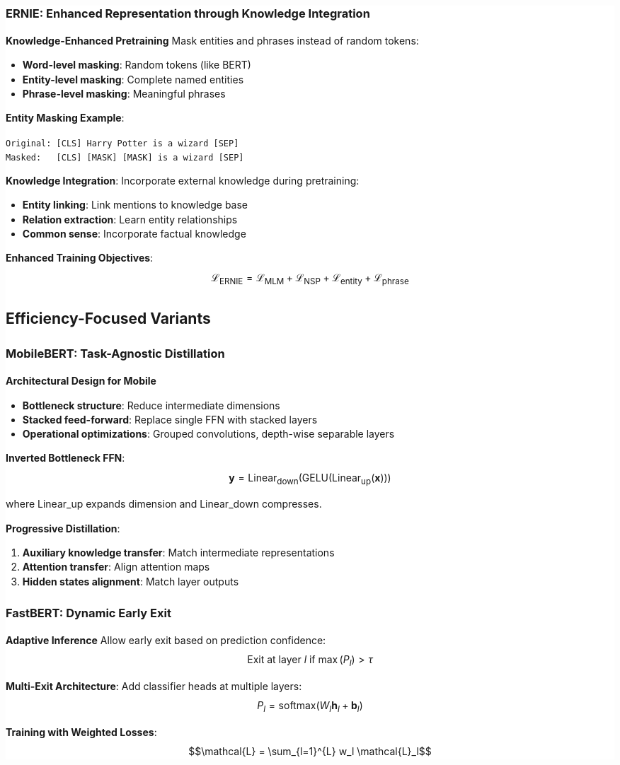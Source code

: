 ### ERNIE: Enhanced Representation through Knowledge Integration

**Knowledge-Enhanced Pretraining**
Mask entities and phrases instead of random tokens:
- **Word-level masking**: Random tokens (like BERT)
- **Entity-level masking**: Complete named entities
- **Phrase-level masking**: Meaningful phrases

**Entity Masking Example**:
```
Original: [CLS] Harry Potter is a wizard [SEP]
Masked:   [CLS] [MASK] [MASK] is a wizard [SEP]
```

**Knowledge Integration**:
Incorporate external knowledge during pretraining:
- **Entity linking**: Link mentions to knowledge base
- **Relation extraction**: Learn entity relationships
- **Common sense**: Incorporate factual knowledge

**Enhanced Training Objectives**:
$$\mathcal{L}_{\text{ERNIE}} = \mathcal{L}_{\text{MLM}} + \mathcal{L}_{\text{NSP}} + \mathcal{L}_{\text{entity}} + \mathcal{L}_{\text{phrase}}$$

## Efficiency-Focused Variants

### MobileBERT: Task-Agnostic Distillation

**Architectural Design for Mobile**
- **Bottleneck structure**: Reduce intermediate dimensions
- **Stacked feed-forward**: Replace single FFN with stacked layers
- **Operational optimizations**: Grouped convolutions, depth-wise separable layers

**Inverted Bottleneck FFN**:
$$\mathbf{y} = \text{Linear}_{\text{down}}(\text{GELU}(\text{Linear}_{\text{up}}(\mathbf{x})))$$

where Linear_up expands dimension and Linear_down compresses.

**Progressive Distillation**:
1. **Auxiliary knowledge transfer**: Match intermediate representations
2. **Attention transfer**: Align attention maps
3. **Hidden states alignment**: Match layer outputs

### FastBERT: Dynamic Early Exit

**Adaptive Inference**
Allow early exit based on prediction confidence:
$$\text{Exit at layer } l \text{ if } \max(P_l) > \tau$$

**Multi-Exit Architecture**:
Add classifier heads at multiple layers:
$$P_l = \text{softmax}(W_l \mathbf{h}_l + \mathbf{b}_l)$$

**Training with Weighted Losses**:
$$\mathcal{L} = \sum_{l=1}^{L} w_l \mathcal{L}_l$$
